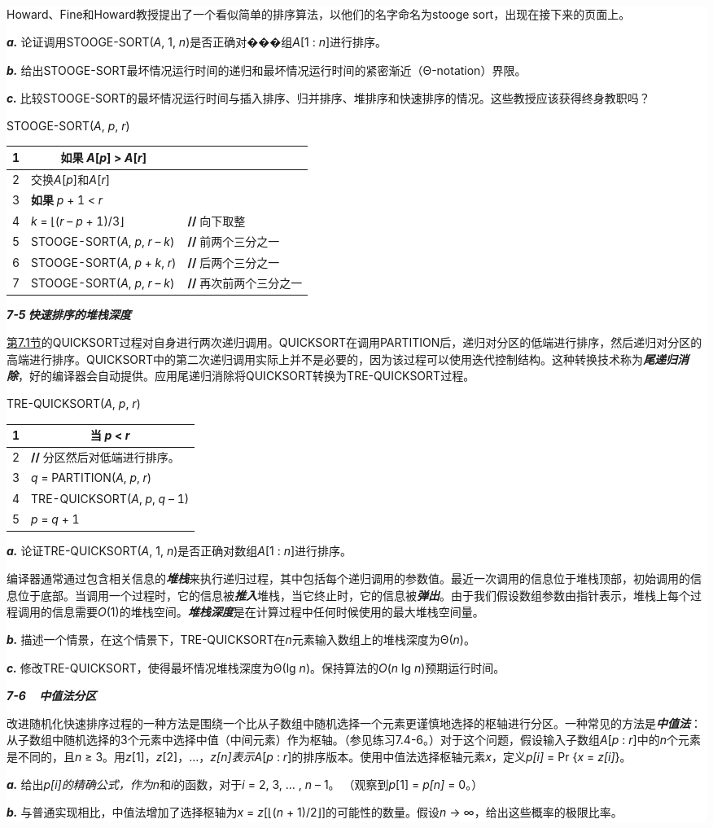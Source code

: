 Howard、Fine和Howard教授提出了一个看似简单的排序算法，以他们的名字命名为stooge sort，出现在接下来的页面上。

***a.*** 论证调用STOOGE-SORT(*A*, 1, *n*)是否正确对���组*A*[1 : *n*]进行排序。

***b.*** 给出STOOGE-SORT最坏情况运行时间的递归和最坏情况运行时间的紧密渐近（Θ-notation）界限。

***c.*** 比较STOOGE-SORT的最坏情况运行时间与插入排序、归并排序、堆排序和快速排序的情况。这些教授应该获得终身教职吗？

STOOGE-SORT(*A*, *p*, *r*)

| 1 | **如果** *A*[*p*] > *A*[*r*] |  |
| --- | --- | --- |
| 2 | 交换*A*[*p*]和*A*[*r*] |  |
| 3 | **如果** *p* + 1 < *r* |  |
| 4 | *k* = ⌊(*r* – *p* + 1)/3⌋ | **//** 向下取整 |
| 5 | STOOGE-SORT(*A*, *p*, *r* – *k*) | **//** 前两个三分之一 |
| 6 | STOOGE-SORT(*A*, *p* + *k*, *r*) | **//** 后两个三分之一 |
| 7 | STOOGE-SORT(*A*, *p*, *r* – *k*) | **//** 再次前两个三分之一 |

***7-5 快速排序的堆栈深度***

[第7.1节](chapter007.xhtml#Sec_7.1)的QUICKSORT过程对自身进行两次递归调用。QUICKSORT在调用PARTITION后，递归对分区的低端进行排序，然后递归对分区的高端进行排序。QUICKSORT中的第二次递归调用实际上并不是必要的，因为该过程可以使用迭代控制结构。这种转换技术称为***尾递归消除***，好的编译器会自动提供。应用尾递归消除将QUICKSORT转换为TRE-QUICKSORT过程。

TRE-QUICKSORT(*A*, *p*, *r*)

| 1 | **当** *p* < *r* |
| --- | --- |
| 2 | **//** 分区然后对低端进行排序。 |
| 3 | *q* = PARTITION(*A*, *p*, *r*) |
| 4 | TRE-QUICKSORT(*A*, *p*, *q* – 1) |
| 5 | *p* = *q* + 1 |

***a.*** 论证TRE-QUICKSORT(*A*, 1, *n*)是否正确对数组*A*[1 : *n*]进行排序。

编译器通常通过包含相关信息的***堆栈***来执行递归过程，其中包括每个递归调用的参数值。最近一次调用的信息位于堆栈顶部，初始调用的信息位于底部。当调用一个过程时，它的信息被***推入***堆栈，当它终止时，它的信息被***弹出***。由于我们假设数组参数由指针表示，堆栈上每个过程调用的信息需要*O*(1)的堆栈空间。***堆栈深度***是在计算过程中任何时候使用的最大堆栈空间量。

***b.*** 描述一个情景，在这个情景下，TRE-QUICKSORT在*n*元素输入数组上的堆栈深度为Θ(*n*)。

***c.*** 修改TRE-QUICKSORT，使得最坏情况堆栈深度为Θ(lg *n*)。保持算法的*O*(*n* lg *n*)预期运行时间。

***7-6     中值法分区***

改进随机化快速排序过程的一种方法是围绕一个比从子数组中随机选择一个元素更谨慎地选择的枢轴进行分区。一种常见的方法是***中值法***：从子数组中随机选择的3个元素中选择中值（中间元素）作为枢轴。（参见练习7.4-6。）对于这个问题，假设输入子数组*A*[*p* : *r*]中的*n*个元素是不同的，且*n* ≥ 3。用*z*[1]，*z*[2]，…，*z[n]*表示*A*[*p* : *r*]的排序版本。使用中值法选择枢轴元素*x*，定义*p[i]* = Pr {*x* = *z[i]*}。

***a.*** 给出*p[i]*的精确公式，作为*n*和*i*的函数，对于*i* = 2, 3, … , *n* – 1。 （观察到*p*[1] = *p[n]* = 0。）

***b.*** 与普通实现相比，中值法增加了选择枢轴为*x* = *z*[⌊(*n* + 1)/2⌋]的可能性的数量。假设*n* → ∞，给出这些概率的极限比率。
